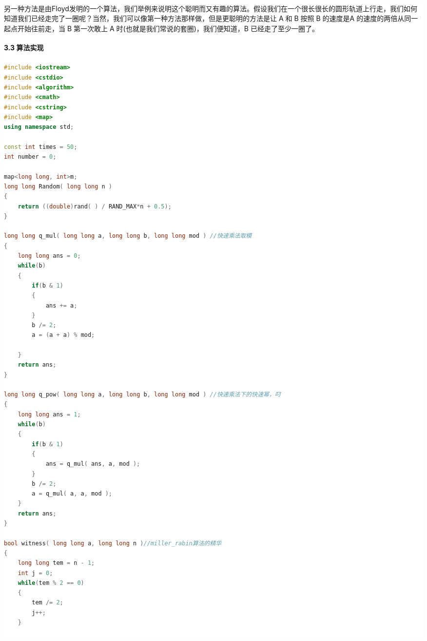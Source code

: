 另一种方法是由Floyd发明的一个算法，我们举例来说明这个聪明而又有趣的算法。假设我们在一个很长很长的圆形轨道上行走，我们如何知道我们已经走完了一圈呢？当然，我们可以像第一种方法那样做，但是更聪明的方法是让 A 和 B 按照 B 的速度是A 的速度的两倍从同一起点开始往前走，当 B 第一次敢上 A 时(也就是我们常说的套圈)，我们便知道，B 已经走了至少一圈了。

#### 3.3 算法实现

```c++
#include <iostream> 
#include <cstdio> 
#include <algorithm>  
#include <cmath>  
#include <cstring>  
#include <map>  
using namespace std;

const int times = 50;
int number = 0;

map<long long, int>m;
long long Random( long long n )
{
	return ((double)rand( ) / RAND_MAX*n + 0.5);
}

long long q_mul( long long a, long long b, long long mod ) //快速乘法取模
{
	long long ans = 0;
	while(b)
	{
		if(b & 1)
		{
			ans += a;
		}
		b /= 2;
		a = (a + a) % mod;

	}
	return ans;
}

long long q_pow( long long a, long long b, long long mod ) //快速乘法下的快速幂，叼
{
	long long ans = 1;
	while(b)
	{
		if(b & 1)
		{
			ans = q_mul( ans, a, mod );
		}
		b /= 2;
		a = q_mul( a, a, mod );
	}
	return ans;
}

bool witness( long long a, long long n )//miller_rabin算法的精华
{
	long long tem = n - 1;
	int j = 0;
	while(tem % 2 == 0)
	{
		tem /= 2;
		j++;
	}
	
```